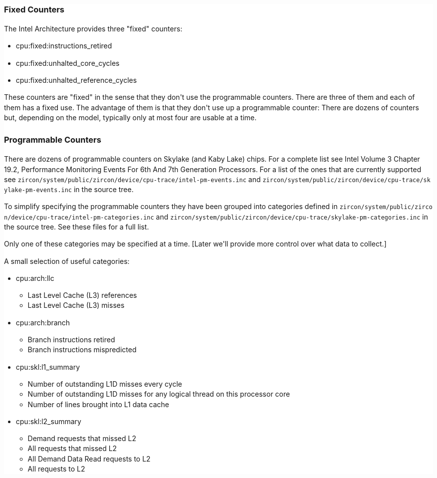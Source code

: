 ### Fixed Counters

The Intel Architecture provides three "fixed" counters:

- cpu:fixed:instructions_retired

- cpu:fixed:unhalted_core_cycles

- cpu:fixed:unhalted_reference_cycles

These counters are "fixed" in the sense that they don't use the programmable
counters. There are three of them and each of them has a fixed use.
The advantage of them is that they don't use up a programmable counter:
There are dozens of counters but, depending on the model, typically only
at most four are usable at a time.

### Programmable Counters

There are dozens of programmable counters on Skylake (and Kaby Lake) chips.
For a complete list see Intel Volume 3 Chapter 19.2,
Performance Monitoring Events For 6th And 7th Generation Processors.
For a list of the ones that are currently supported see
`zircon/system/public/zircon/device/cpu-trace/intel-pm-events.inc`
and
`zircon/system/public/zircon/device/cpu-trace/skylake-pm-events.inc`
in the source tree.

To simplify specifying the programmable counters they have been grouped
into categories defined in
`zircon/system/public/zircon/device/cpu-trace/intel-pm-categories.inc`
and
`zircon/system/public/zircon/device/cpu-trace/skylake-pm-categories.inc`
in the source tree. See these files for a full list.

Only one of these categories may be specified at a time.
[Later we'll provide more control over what data to collect.]

A small selection of useful categories:

- cpu:arch:llc
  - Last Level Cache (L3) references
  - Last Level Cache (L3) misses

- cpu:arch:branch
  - Branch instructions retired
  - Branch instructions mispredicted

- cpu:skl:l1_summary
  - Number of outstanding L1D misses every cycle
  - Number of outstanding L1D misses for any logical thread on this processor core
  - Number of lines brought into L1 data cache

- cpu:skl:l2_summary
  - Demand requests that missed L2
  - All requests that missed L2
  - All Demand Data Read requests to L2
  - All requests to L2
